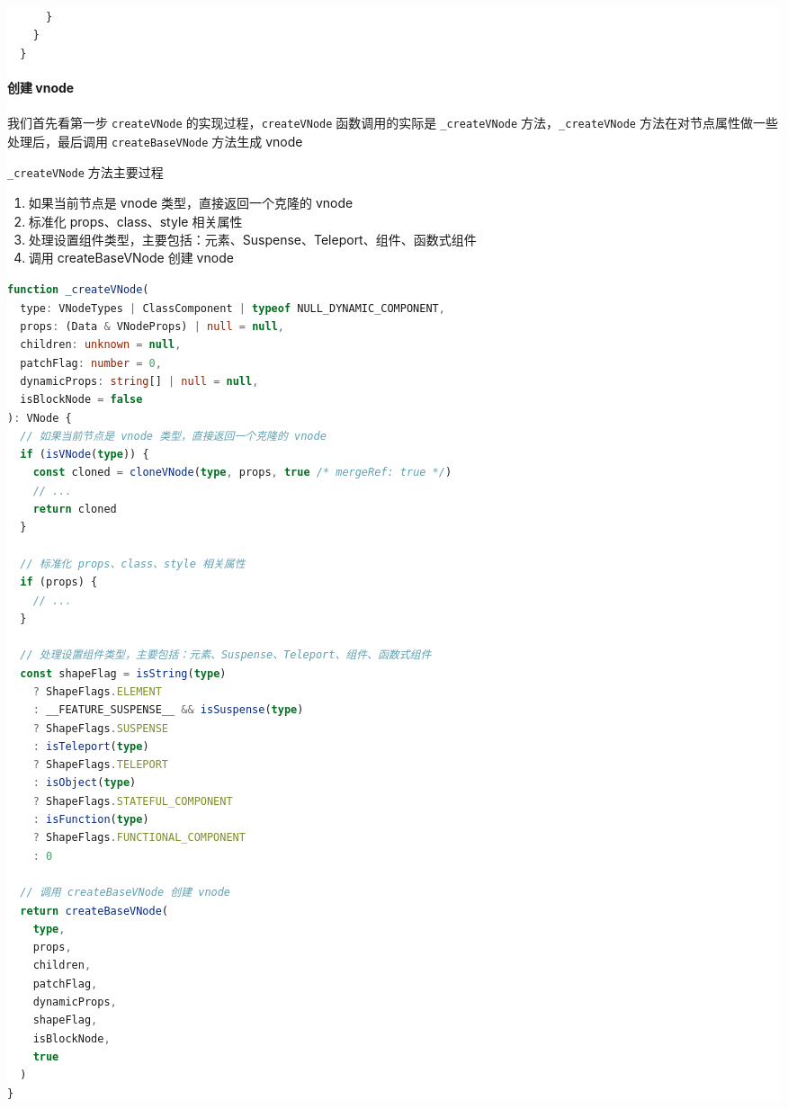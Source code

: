 ```ts
      }
    }
  }
```

#### 创建 vnode

我们首先看第一步 `createVNode` 的实现过程，`createVNode` 函数调用的实际是 `_createVNode` 方法，`_createVNode` 方法在对节点属性做一些处理后，最后调用 `createBaseVNode` 方法生成 vnode

`_createVNode` 方法主要过程

1. 如果当前节点是 vnode 类型，直接返回一个克隆的 vnode
2. 标准化 props、class、style 相关属性
3. 处理设置组件类型，主要包括：元素、Suspense、Teleport、组件、函数式组件
4. 调用 createBaseVNode 创建 vnode

```ts
function _createVNode(
  type: VNodeTypes | ClassComponent | typeof NULL_DYNAMIC_COMPONENT,
  props: (Data & VNodeProps) | null = null,
  children: unknown = null,
  patchFlag: number = 0,
  dynamicProps: string[] | null = null,
  isBlockNode = false
): VNode {
  // 如果当前节点是 vnode 类型，直接返回一个克隆的 vnode
  if (isVNode(type)) {
    const cloned = cloneVNode(type, props, true /* mergeRef: true */)
    // ...
    return cloned
  }

  // 标准化 props、class、style 相关属性
  if (props) {
    // ...
  }

  // 处理设置组件类型，主要包括：元素、Suspense、Teleport、组件、函数式组件
  const shapeFlag = isString(type)
    ? ShapeFlags.ELEMENT
    : __FEATURE_SUSPENSE__ && isSuspense(type)
    ? ShapeFlags.SUSPENSE
    : isTeleport(type)
    ? ShapeFlags.TELEPORT
    : isObject(type)
    ? ShapeFlags.STATEFUL_COMPONENT
    : isFunction(type)
    ? ShapeFlags.FUNCTIONAL_COMPONENT
    : 0

  // 调用 createBaseVNode 创建 vnode
  return createBaseVNode(
    type,
    props,
    children,
    patchFlag,
    dynamicProps,
    shapeFlag,
    isBlockNode,
    true
  )
}
```
